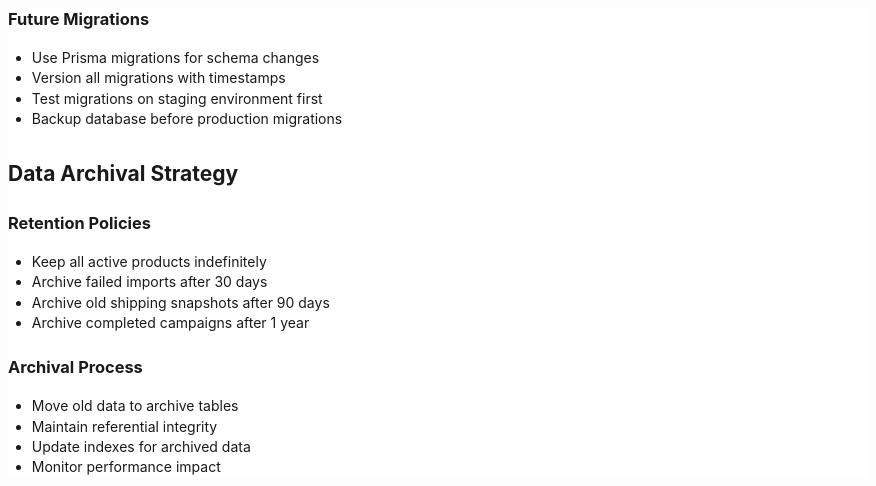 ### Future Migrations
- Use Prisma migrations for schema changes
- Version all migrations with timestamps
- Test migrations on staging environment first
- Backup database before production migrations

## Data Archival Strategy

### Retention Policies
- Keep all active products indefinitely
- Archive failed imports after 30 days
- Archive old shipping snapshots after 90 days
- Archive completed campaigns after 1 year

### Archival Process
- Move old data to archive tables
- Maintain referential integrity
- Update indexes for archived data
- Monitor performance impact
